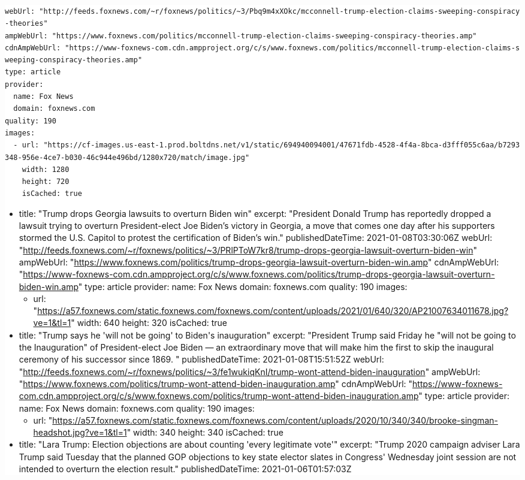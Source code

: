     webUrl: "http://feeds.foxnews.com/~r/foxnews/politics/~3/Pbq9m4xXOkc/mcconnell-trump-election-claims-sweeping-conspiracy-theories"
    ampWebUrl: "https://www.foxnews.com/politics/mcconnell-trump-election-claims-sweeping-conspiracy-theories.amp"
    cdnAmpWebUrl: "https://www-foxnews-com.cdn.ampproject.org/c/s/www.foxnews.com/politics/mcconnell-trump-election-claims-sweeping-conspiracy-theories.amp"
    type: article
    provider:
      name: Fox News
      domain: foxnews.com
    quality: 190
    images:
      - url: "https://cf-images.us-east-1.prod.boltdns.net/v1/static/694940094001/47671fdb-4528-4f4a-8bca-d3fff055c6aa/b7293348-956e-4ce7-b030-46c944e496bd/1280x720/match/image.jpg"
        width: 1280
        height: 720
        isCached: true
  - title: "Trump drops Georgia lawsuits to overturn Biden win"
    excerpt: "President Donald Trump has reportedly dropped a lawsuit trying to overturn President-elect Joe Biden’s victory in Georgia, a move that comes one day after his supporters stormed the U.S. Capitol to protest the certification of Biden’s win."
    publishedDateTime: 2021-01-08T03:30:06Z
    webUrl: "http://feeds.foxnews.com/~r/foxnews/politics/~3/PRlPToW7kr8/trump-drops-georgia-lawsuit-overturn-biden-win"
    ampWebUrl: "https://www.foxnews.com/politics/trump-drops-georgia-lawsuit-overturn-biden-win.amp"
    cdnAmpWebUrl: "https://www-foxnews-com.cdn.ampproject.org/c/s/www.foxnews.com/politics/trump-drops-georgia-lawsuit-overturn-biden-win.amp"
    type: article
    provider:
      name: Fox News
      domain: foxnews.com
    quality: 190
    images:
      - url: "https://a57.foxnews.com/static.foxnews.com/foxnews.com/content/uploads/2021/01/640/320/AP21007634011678.jpg?ve=1&tl=1"
        width: 640
        height: 320
        isCached: true
  - title: "Trump says he 'will not be going' to Biden's inauguration"
    excerpt: "President Trump said Friday he \"will not be going to the Inauguration\" of President-elect Joe Biden — an extraordinary move that will make him the first to skip the inaugural ceremony of his successor since 1869. "
    publishedDateTime: 2021-01-08T15:51:52Z
    webUrl: "http://feeds.foxnews.com/~r/foxnews/politics/~3/fe1wukiqKnI/trump-wont-attend-biden-inauguration"
    ampWebUrl: "https://www.foxnews.com/politics/trump-wont-attend-biden-inauguration.amp"
    cdnAmpWebUrl: "https://www-foxnews-com.cdn.ampproject.org/c/s/www.foxnews.com/politics/trump-wont-attend-biden-inauguration.amp"
    type: article
    provider:
      name: Fox News
      domain: foxnews.com
    quality: 190
    images:
      - url: "https://a57.foxnews.com/static.foxnews.com/foxnews.com/content/uploads/2020/10/340/340/brooke-singman-headshot.jpg?ve=1&tl=1"
        width: 340
        height: 340
        isCached: true
  - title: "Lara Trump: Election objections are about counting 'every legitimate vote'"
    excerpt: "Trump 2020 campaign adviser Lara Trump said Tuesday that the planned GOP objections to key state elector slates in Congress' Wednesday joint session are not intended to overturn the election result."
    publishedDateTime: 2021-01-06T01:57:03Z